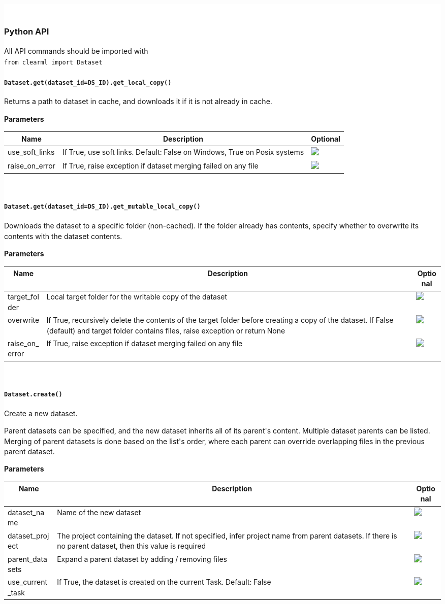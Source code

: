 <br/>

### Python API

All API commands should be imported with<br/>
`from clearml import Dataset`


#### `Dataset.get(dataset_id=DS_ID).get_local_copy()`

Returns a path to dataset in cache, and downloads it if it is not already in cache.

**Parameters**

|Name|Description|Optional|
|---|---|---|
|use_soft_links|If True, use soft links. Default: False on Windows, True on Posix systems|<img src="/docs/latest/icons/ico-optional-yes.svg" className="icon size-md center-md" />|
|raise_on_error|If True, raise exception if dataset merging failed on any file|<img src="/docs/latest/icons/ico-optional-yes.svg" className="icon size-md center-md" />|

<br/>

#### `Dataset.get(dataset_id=DS_ID).get_mutable_local_copy()`

Downloads the dataset to a specific folder (non-cached). If the folder already has contents, specify whether to overwrite
its contents with the dataset contents.

**Parameters**

|Name|Description|Optional|
|---|---|---|
|target_folder|Local target folder for the writable copy of the dataset|<img src="/docs/latest/icons/ico-optional-no.svg" className="icon size-md center-md" />|
|overwrite|If True, recursively delete the contents of the target folder before creating a copy of the dataset. If False (default) and target folder contains files, raise exception or return None|<img src="/docs/latest/icons/ico-optional-yes.svg" className="icon size-md center-md" />|
|raise_on_error|If True, raise exception if dataset merging failed on any file|<img src="/docs/latest/icons/ico-optional-yes.svg" className="icon size-md center-md" />|

<br/>

#### `Dataset.create()`

Create a new dataset.

Parent datasets can be specified, and the new dataset inherits all of its parent's content. Multiple dataset parents can
be listed. Merging of parent datasets is done based on the list's order, where each parent can override overlapping files
in the previous parent dataset.

**Parameters**

|Name|Description|Optional|
|---|---|---|
|dataset_name|Name of the new dataset|<img src="/docs/latest/icons/ico-optional-no.svg" className="icon size-md center-md" />|
|dataset_project|The project containing the dataset. If not specified, infer project name from parent datasets. If there is no parent dataset, then this value is required|<img src="/docs/latest/icons/ico-optional-yes.svg" className="icon size-md center-md" />|
|parent_datasets|Expand a parent dataset by adding / removing files|<img src="/docs/latest/icons/ico-optional-yes.svg" className="icon size-md center-md" />|
|use_current_task|If True, the dataset is created on the current Task. Default: False|<img src="/docs/latest/icons/ico-optional-yes.svg" className="icon size-md center-md" />|
